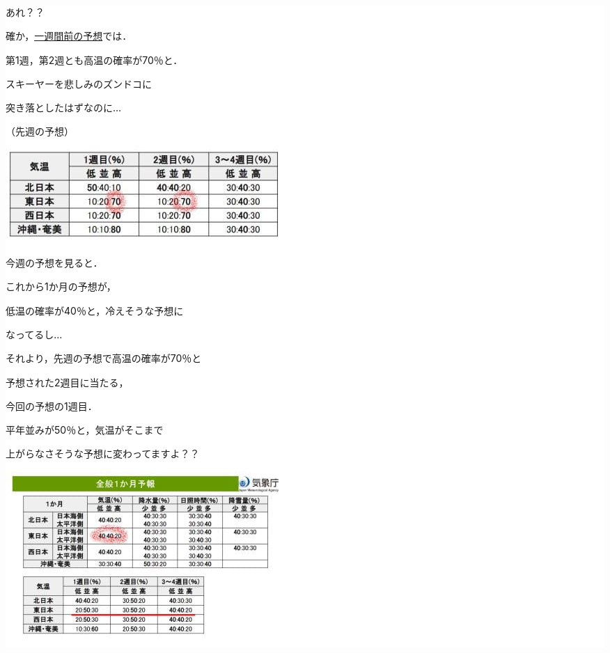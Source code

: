 






あれ？？


確か，[一週間前の予想](e45a8faf92b1deee5ac7dad9529eee659.md)では．


第1週，第2週とも高温の確率が70％と．


スキーヤーを悲しみのズンドコに


突き落としたはずなのに…


（先週の予想）




![edb1bbbdfc24e30a17f1a521d9aef35b.jpg](images/edb1bbbdfc24e30a17f1a521d9aef35b.jpg)







今週の予想を見ると．


これから1か月の予想が，


低温の確率が40％と，冷えそうな予想に


なってるし…


それより，先週の予想で高温の確率が70％と


予想された2週目に当たる，


今回の予想の1週目．


平年並みが50％と，気温がそこまで


上がらなさそうな予想に変わってますよ？？




![864967b19d7bb284f1ee361b1e3ac028.jpg](images/864967b19d7bb284f1ee361b1e3ac028.jpg)